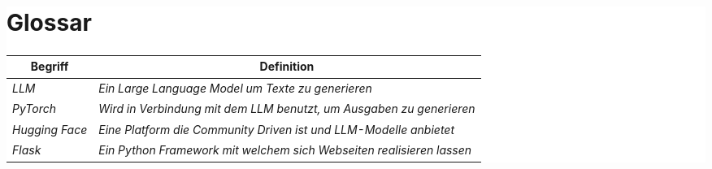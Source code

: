 # Glossar

| Begriff        | Definition        |
|----------------|-------------------|
| *LLM* | *Ein Large Language Model um Texte zu generieren* |
| *PyTorch*  | *Wird in Verbindung mit dem LLM benutzt, um Ausgaben zu generieren* |
| *Hugging Face*  | *Eine Platform die Community Driven ist und LLM-Modelle anbietet* |
| *Flask*  | *Ein Python Framework mit welchem sich Webseiten realisieren lassen* |
